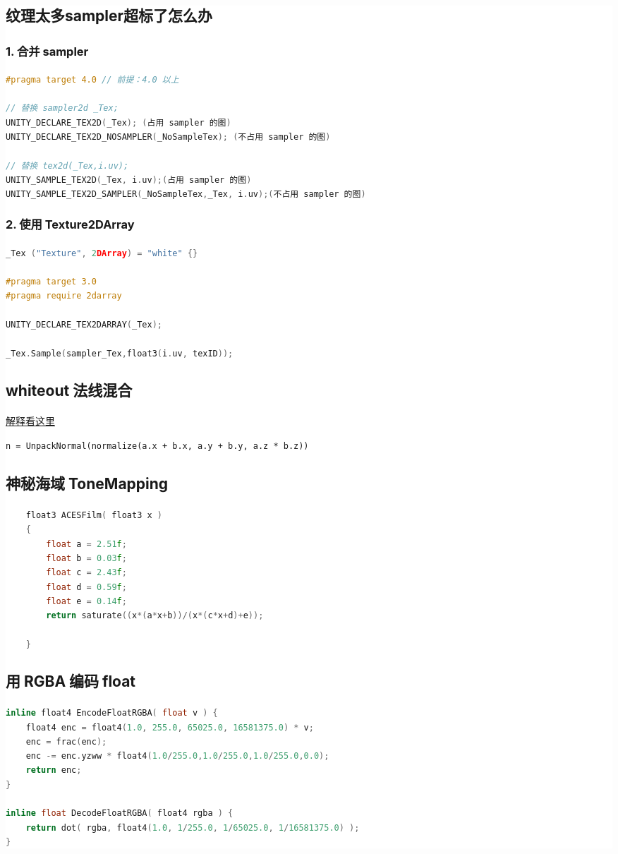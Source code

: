 ## 纹理太多sampler超标了怎么办

### 1. 合并 sampler
```c
#pragma target 4.0 // 前提：4.0 以上

// 替换 sampler2d _Tex;
UNITY_DECLARE_TEX2D(_Tex); (占用 sampler 的图)
UNITY_DECLARE_TEX2D_NOSAMPLER(_NoSampleTex); (不占用 sampler 的图)

// 替换 tex2d(_Tex,i.uv);
UNITY_SAMPLE_TEX2D(_Tex, i.uv);(占用 sampler 的图)
UNITY_SAMPLE_TEX2D_SAMPLER(_NoSampleTex,_Tex, i.uv);(不占用 sampler 的图)
```

### 2. 使用 Texture2DArray
```c
_Tex ("Texture", 2DArray) = "white" {}

#pragma target 3.0
#pragma require 2darray

UNITY_DECLARE_TEX2DARRAY(_Tex);

_Tex.Sample(sampler_Tex,float3(i.uv, texID));
```

## whiteout 法线混合
[解释看这里](http://www.jackcaron.com/techart/2014/11/14/ue4-normal-blending)

`n = UnpackNormal(normalize(a.x + b.x, a.y + b.y, a.z * b.z))`

## 神秘海域 ToneMapping
```c
    float3 ACESFilm( float3 x )
    {
        float a = 2.51f;
        float b = 0.03f;
        float c = 2.43f;
        float d = 0.59f;
        float e = 0.14f;
        return saturate((x*(a*x+b))/(x*(c*x+d)+e));

    }
```

## 用 RGBA 编码 float
```c
inline float4 EncodeFloatRGBA( float v ) {
	float4 enc = float4(1.0, 255.0, 65025.0, 16581375.0) * v;
	enc = frac(enc);
	enc -= enc.yzww * float4(1.0/255.0,1.0/255.0,1.0/255.0,0.0); 
	return enc;
} 

inline float DecodeFloatRGBA( float4 rgba ) { 
	return dot( rgba, float4(1.0, 1/255.0, 1/65025.0, 1/16581375.0) );
}
```
